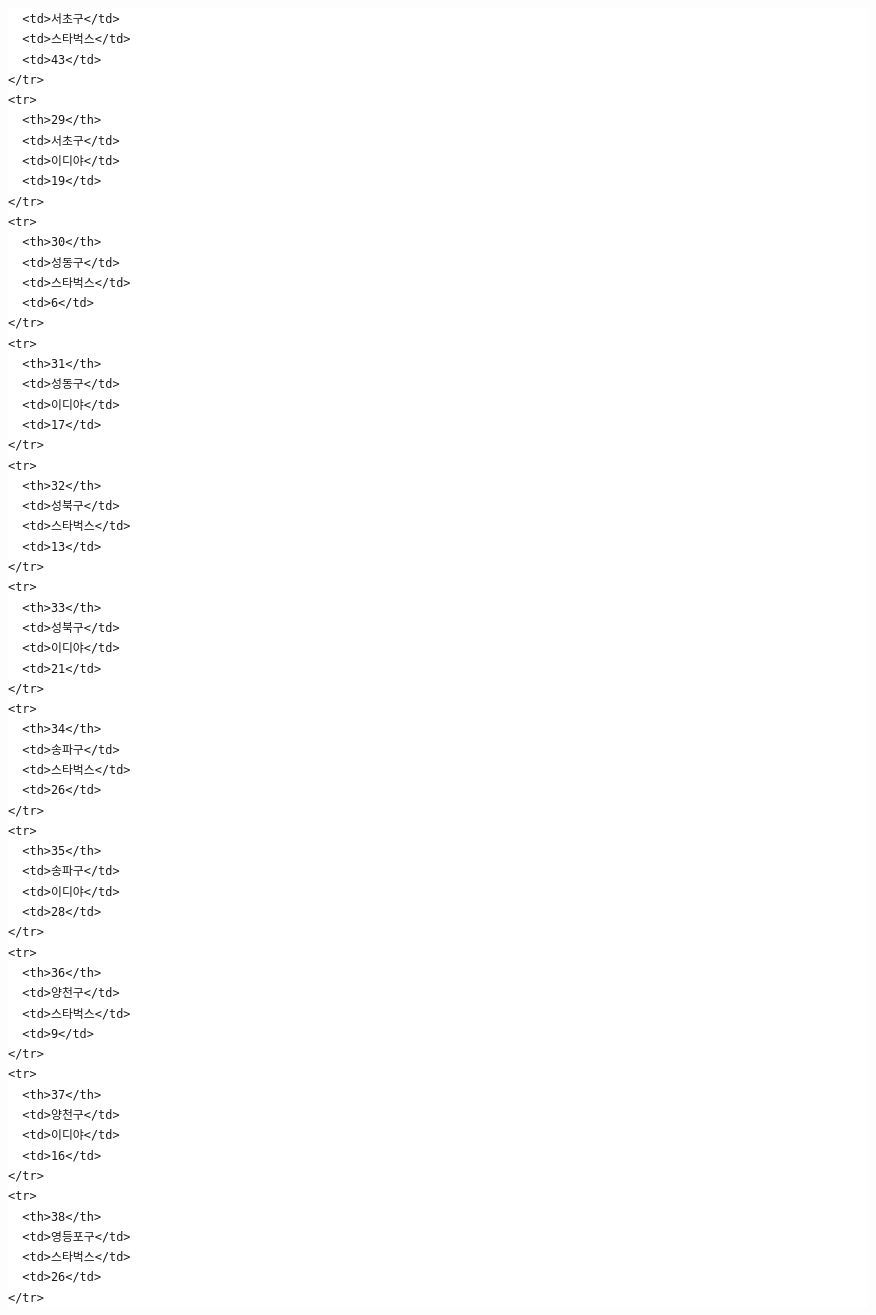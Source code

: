       <td>서초구</td>
      <td>스타벅스</td>
      <td>43</td>
    </tr>
    <tr>
      <th>29</th>
      <td>서초구</td>
      <td>이디야</td>
      <td>19</td>
    </tr>
    <tr>
      <th>30</th>
      <td>성동구</td>
      <td>스타벅스</td>
      <td>6</td>
    </tr>
    <tr>
      <th>31</th>
      <td>성동구</td>
      <td>이디야</td>
      <td>17</td>
    </tr>
    <tr>
      <th>32</th>
      <td>성북구</td>
      <td>스타벅스</td>
      <td>13</td>
    </tr>
    <tr>
      <th>33</th>
      <td>성북구</td>
      <td>이디야</td>
      <td>21</td>
    </tr>
    <tr>
      <th>34</th>
      <td>송파구</td>
      <td>스타벅스</td>
      <td>26</td>
    </tr>
    <tr>
      <th>35</th>
      <td>송파구</td>
      <td>이디야</td>
      <td>28</td>
    </tr>
    <tr>
      <th>36</th>
      <td>양천구</td>
      <td>스타벅스</td>
      <td>9</td>
    </tr>
    <tr>
      <th>37</th>
      <td>양천구</td>
      <td>이디야</td>
      <td>16</td>
    </tr>
    <tr>
      <th>38</th>
      <td>영등포구</td>
      <td>스타벅스</td>
      <td>26</td>
    </tr>